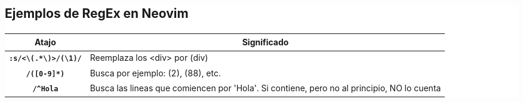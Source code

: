 
## Ejemplos de RegEx en Neovim

|          Atajo          | Significado                                                                                |
|:-----------------------:|--------------------------------------------------------------------------------------------|
| **`:s/<\(.*\)>/(\1)/`** | Reemplaza los \<div\> por (div)                                                            |
|     **`/([0-9]*)`**     | Busca por ejemplo: (2), (88), etc.                                                         |
|       **`/^Hola`**      | Busca las lineas que comiencen por 'Hola'. Si contiene, pero no al principio, NO lo cuenta |

[^1]:
    > Con 'a distancia', me refiero a dentro de la misma linea pero fuera de los caracteres, ya que busca los () más cercanos hacia adelante (no funciona en todos los comandos).
    >
    >  Por ejemplo, unos (), donde pueden ser llamados desde afuera, salta hacia ellos y ejecuta la opción. Demostración (| es el cursor), ejecutando `ci"`
    >
    > > Language java |= new Language("Boilerplate code");
    >
    > Quedará...
    >
    > > Language java = new Language("|");
